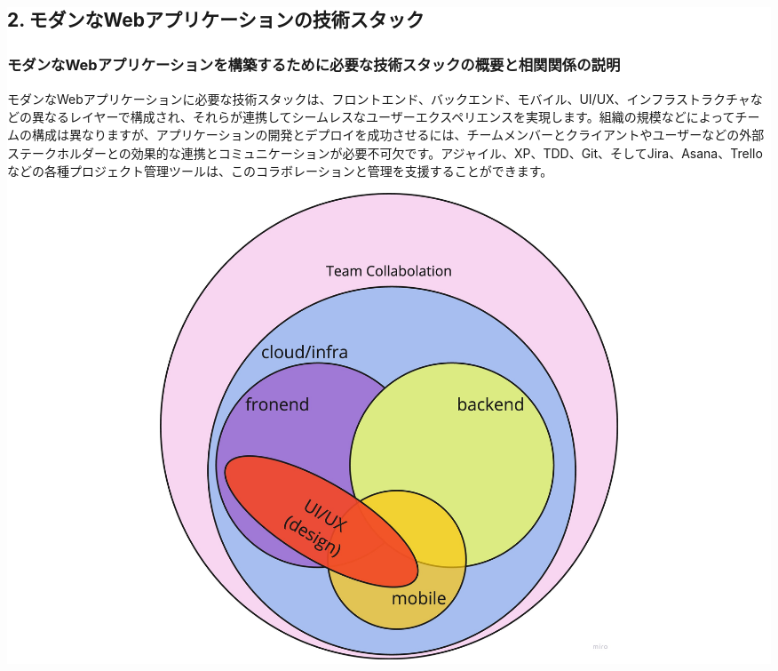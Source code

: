 ## 2. モダンなWebアプリケーションの技術スタック

### モダンなWebアプリケーションを構築するために必要な技術スタックの概要と相関関係の説明

モダンなWebアプリケーションに必要な技術スタックは、フロントエンド、バックエンド、モバイル、UI/UX、インフラストラクチャなどの異なるレイヤーで構成され、それらが連携してシームレスなユーザーエクスペリエンスを実現します。組織の規模などによってチームの構成は異なりますが、アプリケーションの開発とデプロイを成功させるには、チームメンバーとクライアントやユーザーなどの外部ステークホルダーとの効果的な連携とコミュニケーションが必要不可欠です。アジャイル、XP、TDD、Git、そしてJira、Asana、Trelloなどの各種プロジェクト管理ツールは、このコラボレーションと管理を支援することができます。

<div align="center">
<img src="../../../static/img/0th/correlation_tech_stack.jpg" alt="correlation of the technology stack" width="60%">
</div>
